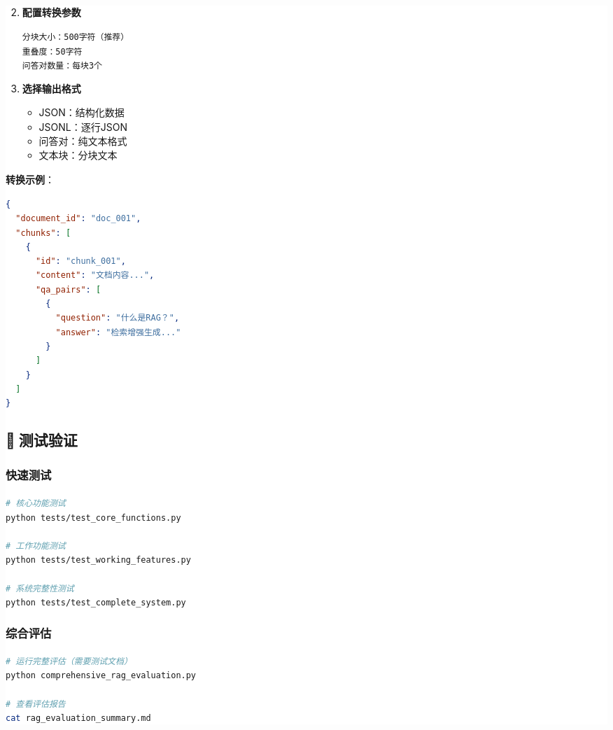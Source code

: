 2. **配置转换参数**
   ```
   分块大小：500字符（推荐）
   重叠度：50字符
   问答对数量：每块3个
   ```

3. **选择输出格式**
   - JSON：结构化数据
   - JSONL：逐行JSON
   - 问答对：纯文本格式
   - 文本块：分块文本

**转换示例**：
```json
{
  "document_id": "doc_001",
  "chunks": [
    {
      "id": "chunk_001",
      "content": "文档内容...",
      "qa_pairs": [
        {
          "question": "什么是RAG？",
          "answer": "检索增强生成..."
        }
      ]
    }
  ]
}
```

## 🧪 测试验证

### 快速测试

```bash
# 核心功能测试
python tests/test_core_functions.py

# 工作功能测试
python tests/test_working_features.py

# 系统完整性测试
python tests/test_complete_system.py
```

### 综合评估

```bash
# 运行完整评估（需要测试文档）
python comprehensive_rag_evaluation.py

# 查看评估报告
cat rag_evaluation_summary.md
```
